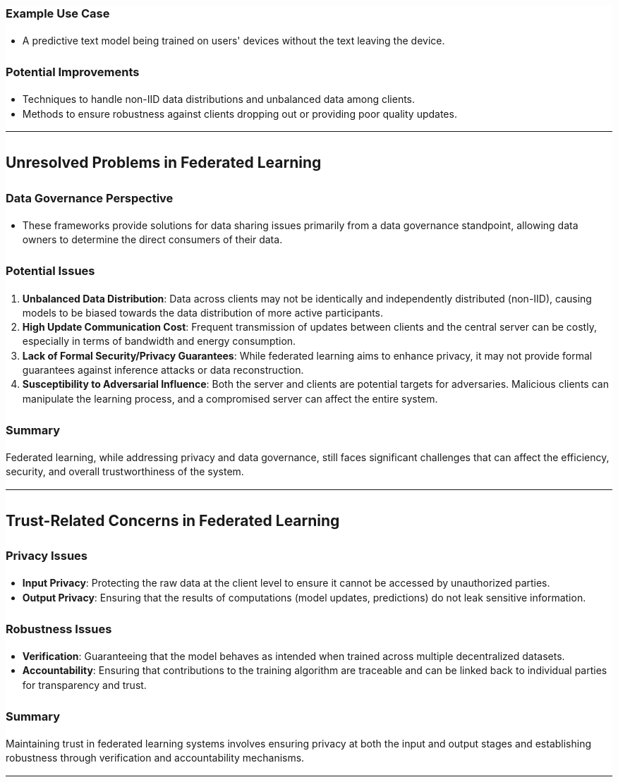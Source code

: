 ### Example Use Case
- A predictive text model being trained on users' devices without the text leaving the device.

### Potential Improvements
- Techniques to handle non-IID data distributions and unbalanced data among clients.
- Methods to ensure robustness against clients dropping out or providing poor quality updates.

---
## Unresolved Problems in Federated Learning

### Data Governance Perspective
- These frameworks provide solutions for data sharing issues primarily from a data governance standpoint, allowing data owners to determine the direct consumers of their data.

### Potential Issues
1. **Unbalanced Data Distribution**: Data across clients may not be identically and independently distributed (non-IID), causing models to be biased towards the data distribution of more active participants.
2. **High Update Communication Cost**: Frequent transmission of updates between clients and the central server can be costly, especially in terms of bandwidth and energy consumption.
3. **Lack of Formal Security/Privacy Guarantees**: While federated learning aims to enhance privacy, it may not provide formal guarantees against inference attacks or data reconstruction.
4. **Susceptibility to Adversarial Influence**: Both the server and clients are potential targets for adversaries. Malicious clients can manipulate the learning process, and a compromised server can affect the entire system.

### Summary
Federated learning, while addressing privacy and data governance, still faces significant challenges that can affect the efficiency, security, and overall trustworthiness of the system.

---
## Trust-Related Concerns in Federated Learning

### Privacy Issues
- **Input Privacy**: Protecting the raw data at the client level to ensure it cannot be accessed by unauthorized parties.
- **Output Privacy**: Ensuring that the results of computations (model updates, predictions) do not leak sensitive information.

### Robustness Issues
- **Verification**: Guaranteeing that the model behaves as intended when trained across multiple decentralized datasets.
- **Accountability**: Ensuring that contributions to the training algorithm are traceable and can be linked back to individual parties for transparency and trust.

### Summary
Maintaining trust in federated learning systems involves ensuring privacy at both the input and output stages and establishing robustness through verification and accountability mechanisms.

---